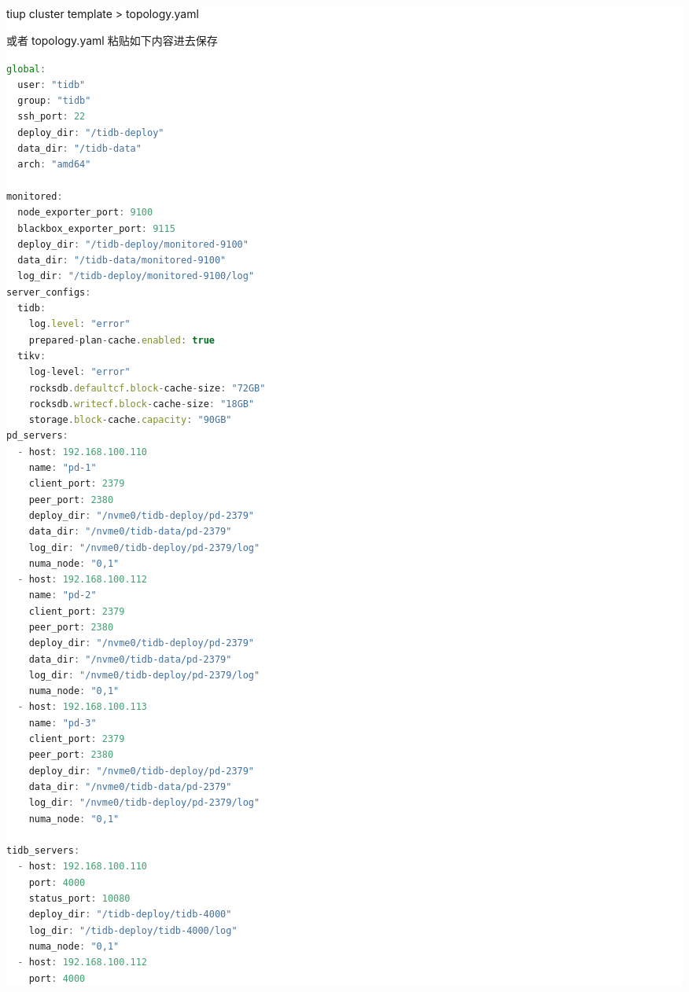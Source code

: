 
tiup cluster template > topology.yaml



或者 topology.yaml 粘贴如下内容进去保存

```javascript
global:
  user: "tidb"
  group: "tidb"
  ssh_port: 22
  deploy_dir: "/tidb-deploy"
  data_dir: "/tidb-data"
  arch: "amd64"

monitored:
  node_exporter_port: 9100
  blackbox_exporter_port: 9115
  deploy_dir: "/tidb-deploy/monitored-9100"
  data_dir: "/tidb-data/monitored-9100"
  log_dir: "/tidb-deploy/monitored-9100/log"
server_configs:
  tidb:
    log.level: "error"
    prepared-plan-cache.enabled: true
  tikv:
    log-level: "error"
    rocksdb.defaultcf.block-cache-size: "72GB"
    rocksdb.writecf.block-cache-size: "18GB"
    storage.block-cache.capacity: "90GB"
pd_servers:
  - host: 192.168.100.110
    name: "pd-1"
    client_port: 2379
    peer_port: 2380
    deploy_dir: "/nvme0/tidb-deploy/pd-2379"
    data_dir: "/nvme0/tidb-data/pd-2379"
    log_dir: "/nvme0/tidb-deploy/pd-2379/log"
    numa_node: "0,1"
  - host: 192.168.100.112
    name: "pd-2"
    client_port: 2379
    peer_port: 2380
    deploy_dir: "/nvme0/tidb-deploy/pd-2379"
    data_dir: "/nvme0/tidb-data/pd-2379"
    log_dir: "/nvme0/tidb-deploy/pd-2379/log"
    numa_node: "0,1"
  - host: 192.168.100.113
    name: "pd-3"
    client_port: 2379
    peer_port: 2380
    deploy_dir: "/nvme0/tidb-deploy/pd-2379"
    data_dir: "/nvme0/tidb-data/pd-2379"
    log_dir: "/nvme0/tidb-deploy/pd-2379/log"
    numa_node: "0,1"

tidb_servers:
  - host: 192.168.100.110
    port: 4000
    status_port: 10080
    deploy_dir: "/tidb-deploy/tidb-4000"
    log_dir: "/tidb-deploy/tidb-4000/log"
    numa_node: "0,1"
  - host: 192.168.100.112
    port: 4000
```